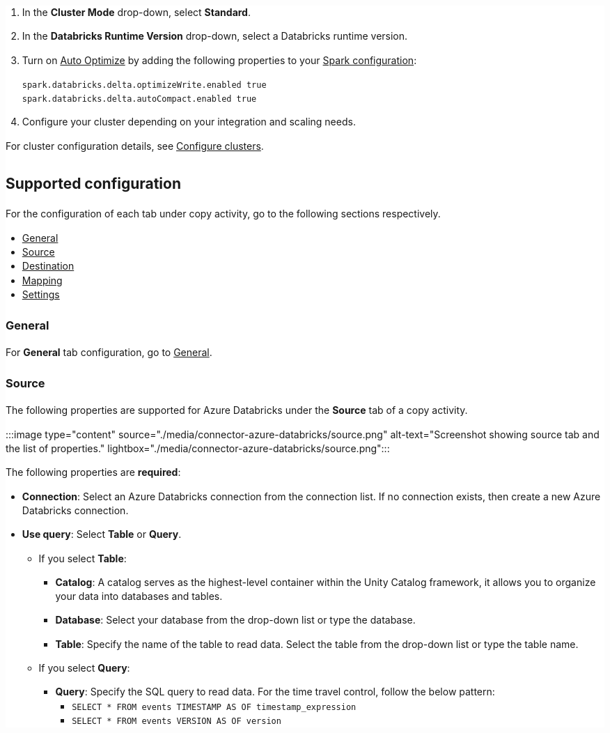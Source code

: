 1. In the **Cluster Mode** drop-down, select **Standard**.

2. In the **Databricks Runtime Version** drop-down, select a Databricks runtime version.

3. Turn on [Auto Optimize](/azure/databricks/optimizations/auto-optimize) by adding the following properties to your [Spark configuration](/azure/databricks/clusters/configure#spark-config):

   ```
   spark.databricks.delta.optimizeWrite.enabled true
   spark.databricks.delta.autoCompact.enabled true
   ```

4. Configure your cluster depending on your integration and scaling needs.

For cluster configuration details, see [Configure clusters](/azure/databricks/clusters/configure).

## Supported configuration

For the configuration of each tab under copy activity, go to the following sections respectively.

- [General](#general)  
- [Source](#source)
- [Destination](#destination)
- [Mapping](#mapping)
- [Settings](#settings)

### General

For **General** tab configuration, go to [General](activity-overview.md#general-settings).

### Source

The following properties are supported for Azure Databricks under the **Source** tab of a copy activity.

:::image type="content" source="./media/connector-azure-databricks/source.png" alt-text="Screenshot showing source tab and the list of properties." lightbox="./media/connector-azure-databricks/source.png":::

The following properties are **required**:

- **Connection**: Select an Azure Databricks connection from the connection list. If no connection exists, then create a new Azure Databricks connection.

- **Use query**: Select **Table** or **Query**.

  - If you select **Table**:

    - **Catalog**: A catalog serves as the highest-level container within the Unity Catalog framework, it allows you to organize your data into databases and tables.

    - **Database**: Select your database from the drop-down list or type the database.

    - **Table**: Specify the name of the table to read data. Select the table from the drop-down list or type the table name.

  - If you select **Query**:

    - **Query**: Specify the SQL query to read data. For the time travel control, follow the below pattern:<br>
      - `SELECT * FROM events TIMESTAMP AS OF timestamp_expression`
      - `SELECT * FROM events VERSION AS OF version`
